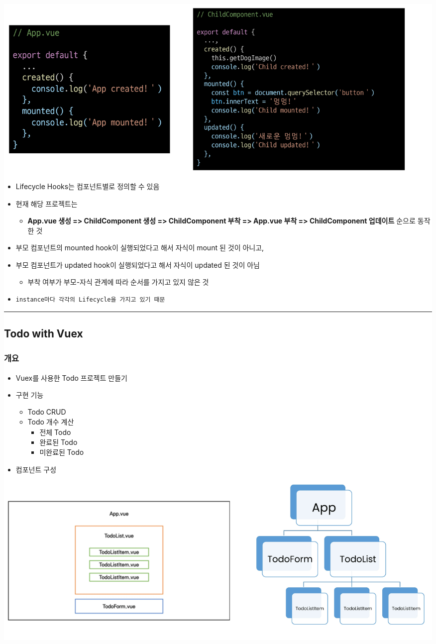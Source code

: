 <img src="./Vue_img/lifecycle_hooks02.png">

- Lifecycle Hooks는 컴포넌트별로 정의할 수 있음
- 현재 해당 프로젝트는 
  - **App.vue 생성 => ChildComponent 생성 => ChildComponent 부착 => App.vue 부착 => ChildComponent 업데이트** 순으로 동작한 것

- 부모 컴포넌트의 mounted hook이 실행되었다고 해서 자식이 mount 된 것이 아니고,
- 부모 컴포넌트가 updated hook이 실행되었다고 해서 자식이 updated 된 것이 아님
  - 부착 여부가 부모-자식 관계에 따라 순서를 가지고 있지 않은 것
- `instance마다 각각의 Lifecycle을 가지고 있기 때문`

---

## Todo with Vuex
### 개요
- Vuex를 사용한 Todo 프로젝트 만들기
- 구현 기능
  - Todo CRUD
  - Todo 개수 계산
    - 전체 Todo
    - 완료된 Todo
    - 미완료된 Todo 


- 컴포넌트 구성

<img src="./Vue_img/todo_components.png">
